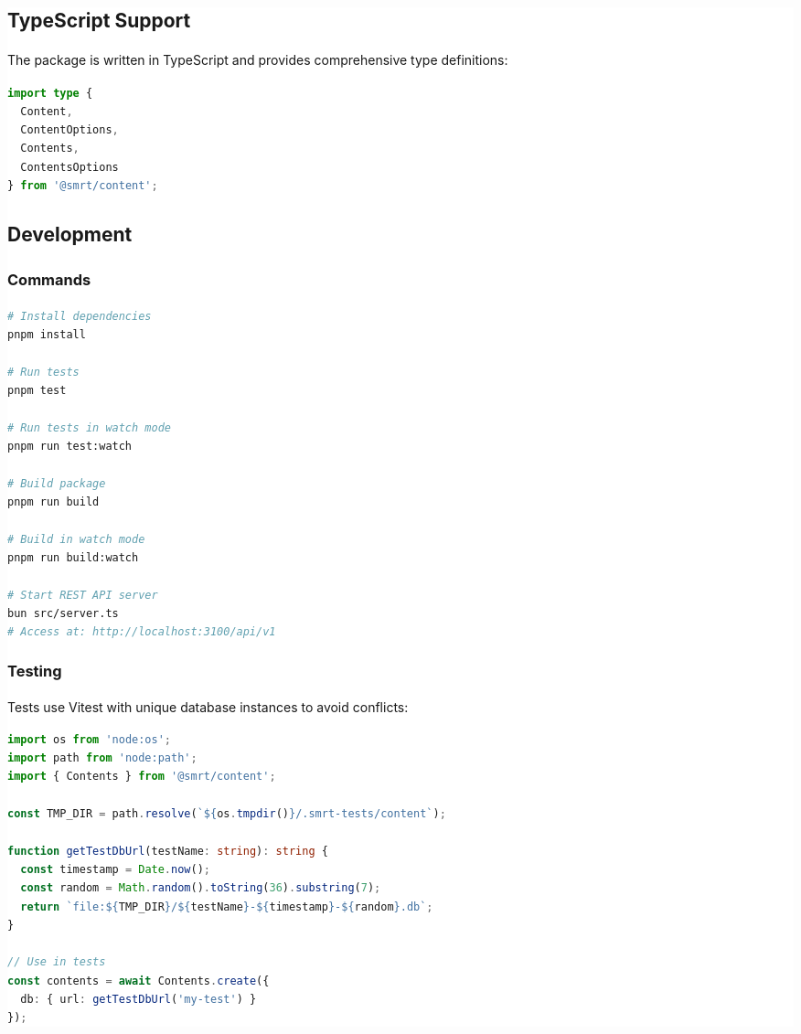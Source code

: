 ## TypeScript Support

The package is written in TypeScript and provides comprehensive type definitions:

```typescript
import type {
  Content,
  ContentOptions,
  Contents,
  ContentsOptions
} from '@smrt/content';
```

## Development

### Commands

```bash
# Install dependencies
pnpm install

# Run tests
pnpm test

# Run tests in watch mode
pnpm run test:watch

# Build package
pnpm run build

# Build in watch mode
pnpm run build:watch

# Start REST API server
bun src/server.ts
# Access at: http://localhost:3100/api/v1
```

### Testing

Tests use Vitest with unique database instances to avoid conflicts:

```typescript
import os from 'node:os';
import path from 'node:path';
import { Contents } from '@smrt/content';

const TMP_DIR = path.resolve(`${os.tmpdir()}/.smrt-tests/content`);

function getTestDbUrl(testName: string): string {
  const timestamp = Date.now();
  const random = Math.random().toString(36).substring(7);
  return `file:${TMP_DIR}/${testName}-${timestamp}-${random}.db`;
}

// Use in tests
const contents = await Contents.create({
  db: { url: getTestDbUrl('my-test') }
});
```
